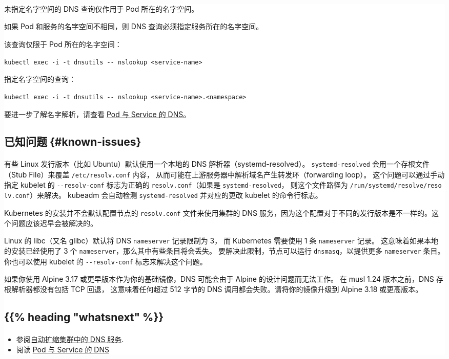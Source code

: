 未指定名字空间的 DNS 查询仅作用于 Pod 所在的名字空间。

如果 Pod 和服务的名字空间不相同，则 DNS 查询必须指定服务所在的名字空间。

该查询仅限于 Pod 所在的名字空间：

```shell
kubectl exec -i -t dnsutils -- nslookup <service-name>
```


指定名字空间的查询：

```shell
kubectl exec -i -t dnsutils -- nslookup <service-name>.<namespace>
```


要进一步了解名字解析，请查看
[Pod 与 Service 的 DNS](/zh-cn/docs/concepts/services-networking/dns-pod-service/#what-things-get-dns-names)。


## 已知问题 {#known-issues}

有些 Linux 发行版本（比如 Ubuntu）默认使用一个本地的 DNS 解析器（systemd-resolved）。
`systemd-resolved` 会用一个存根文件（Stub File）来覆盖 `/etc/resolv.conf` 内容，
从而可能在上游服务器中解析域名产生转发环（forwarding loop）。 这个问题可以通过手动指定
kubelet 的 `--resolv-conf` 标志为正确的 `resolv.conf`（如果是 `systemd-resolved`，
则这个文件路径为 `/run/systemd/resolve/resolv.conf`）来解决。
kubeadm 会自动检测 `systemd-resolved` 并对应的更改 kubelet 的命令行标志。


Kubernetes 的安装并不会默认配置节点的 `resolv.conf` 文件来使用集群的 DNS 服务，因为这个配置对于不同的发行版本是不一样的。这个问题应该迟早会被解决的。


Linux 的 libc（又名 glibc）默认将 DNS `nameserver` 记录限制为 3，
而 Kubernetes 需要使用 1 条 `nameserver` 记录。
这意味着如果本地的安装已经使用了 3 个 `nameserver`，那么其中有些条目将会丢失。
要解决此限制，节点可以运行 `dnsmasq`，以提供更多 `nameserver` 条目。
你也可以使用 kubelet 的 `--resolv-conf` 标志来解决这个问题。


如果你使用 Alpine 3.17 或更早版本作为你的基础镜像，DNS 可能会由于 Alpine 的设计问题而无法工作。
在 musl 1.24 版本之前，DNS 存根解析器都没有包括 TCP 回退，
这意味着任何超过 512 字节的 DNS 调用都会失败。请将你的镜像升级到 Alpine 3.18 或更高版本。

## {{% heading "whatsnext" %}}


- 参阅[自动扩缩集群中的 DNS 服务](/zh-cn/docs/tasks/administer-cluster/dns-horizontal-autoscaling/).
- 阅读 [Pod 与 Service 的 DNS](/zh-cn/docs/concepts/services-networking/dns-pod-service/)
